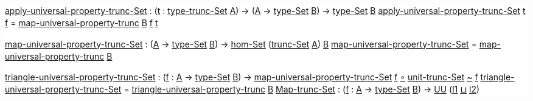   <a id="4439" href="foundation.set-truncations.html#4439" class="Function">apply-universal-property-trunc-Set</a> <a id="4474" class="Symbol">:</a>
    <a id="4480" class="Symbol">(</a><a id="4481" href="foundation.set-truncations.html#4481" class="Bound">t</a> <a id="4483" class="Symbol">:</a> <a id="4485" href="foundation.set-truncations.html#1936" class="Function">type-trunc-Set</a> <a id="4500" href="foundation.set-truncations.html#4235" class="Bound">A</a><a id="4501" class="Symbol">)</a> <a id="4503" class="Symbol">→</a> <a id="4505" class="Symbol">(</a><a id="4506" href="foundation.set-truncations.html#4235" class="Bound">A</a> <a id="4508" class="Symbol">→</a> <a id="4510" href="foundation-core.sets.html#792" class="Function">type-Set</a> <a id="4519" href="foundation.set-truncations.html#4247" class="Bound">B</a><a id="4520" class="Symbol">)</a> <a id="4522" class="Symbol">→</a> <a id="4524" href="foundation-core.sets.html#792" class="Function">type-Set</a> <a id="4533" href="foundation.set-truncations.html#4247" class="Bound">B</a>
  <a id="4537" href="foundation.set-truncations.html#4439" class="Function">apply-universal-property-trunc-Set</a> <a id="4572" href="foundation.set-truncations.html#4572" class="Bound">t</a> <a id="4574" href="foundation.set-truncations.html#4574" class="Bound">f</a> <a id="4576" class="Symbol">=</a> <a id="4578" href="foundation.truncations.html#2874" class="Function">map-universal-property-trunc</a> <a id="4607" href="foundation.set-truncations.html#4247" class="Bound">B</a> <a id="4609" href="foundation.set-truncations.html#4574" class="Bound">f</a> <a id="4611" href="foundation.set-truncations.html#4572" class="Bound">t</a>

  <a id="4616" href="foundation.set-truncations.html#4616" class="Function">map-universal-property-trunc-Set</a> <a id="4649" class="Symbol">:</a>
    <a id="4655" class="Symbol">(</a><a id="4656" href="foundation.set-truncations.html#4235" class="Bound">A</a> <a id="4658" class="Symbol">→</a> <a id="4660" href="foundation-core.sets.html#792" class="Function">type-Set</a> <a id="4669" href="foundation.set-truncations.html#4247" class="Bound">B</a><a id="4670" class="Symbol">)</a> <a id="4672" class="Symbol">→</a> <a id="4674" href="foundation.sets.html#3891" class="Function">hom-Set</a> <a id="4682" class="Symbol">(</a><a id="4683" href="foundation.set-truncations.html#2135" class="Function">trunc-Set</a> <a id="4693" href="foundation.set-truncations.html#4235" class="Bound">A</a><a id="4694" class="Symbol">)</a> <a id="4696" href="foundation.set-truncations.html#4247" class="Bound">B</a>
  <a id="4700" href="foundation.set-truncations.html#4616" class="Function">map-universal-property-trunc-Set</a> <a id="4733" class="Symbol">=</a> <a id="4735" href="foundation.truncations.html#2874" class="Function">map-universal-property-trunc</a> <a id="4764" href="foundation.set-truncations.html#4247" class="Bound">B</a>

  <a id="4769" href="foundation.set-truncations.html#4769" class="Function">triangle-universal-property-trunc-Set</a> <a id="4807" class="Symbol">:</a>
    <a id="4813" class="Symbol">(</a><a id="4814" href="foundation.set-truncations.html#4814" class="Bound">f</a> <a id="4816" class="Symbol">:</a> <a id="4818" href="foundation.set-truncations.html#4235" class="Bound">A</a> <a id="4820" class="Symbol">→</a> <a id="4822" href="foundation-core.sets.html#792" class="Function">type-Set</a> <a id="4831" href="foundation.set-truncations.html#4247" class="Bound">B</a><a id="4832" class="Symbol">)</a> <a id="4834" class="Symbol">→</a>
    <a id="4840" href="foundation.set-truncations.html#4616" class="Function">map-universal-property-trunc-Set</a> <a id="4873" href="foundation.set-truncations.html#4814" class="Bound">f</a> <a id="4875" href="foundation-core.function-types.html#455" class="Function Operator">∘</a> <a id="4877" href="foundation.set-truncations.html#2200" class="Function">unit-trunc-Set</a> <a id="4892" href="foundation-core.homotopies.html#2717" class="Function Operator">~</a> <a id="4894" href="foundation.set-truncations.html#4814" class="Bound">f</a>
  <a id="4898" href="foundation.set-truncations.html#4769" class="Function">triangle-universal-property-trunc-Set</a> <a id="4936" class="Symbol">=</a> <a id="4938" href="foundation.truncations.html#3095" class="Function">triangle-universal-property-trunc</a> <a id="4972" href="foundation.set-truncations.html#4247" class="Bound">B</a>
  <a id="4976" href="foundation.set-truncations.html#4976" class="Function">Map-trunc-Set</a> <a id="4990" class="Symbol">:</a> <a id="4992" class="Symbol">(</a><a id="4993" href="foundation.set-truncations.html#4993" class="Bound">f</a> <a id="4995" class="Symbol">:</a> <a id="4997" href="foundation.set-truncations.html#4235" class="Bound">A</a> <a id="4999" class="Symbol">→</a> <a id="5001" href="foundation-core.sets.html#792" class="Function">type-Set</a> <a id="5010" href="foundation.set-truncations.html#4247" class="Bound">B</a><a id="5011" class="Symbol">)</a> <a id="5013" class="Symbol">→</a> <a id="5015" href="Agda.Primitive.html#388" class="Primitive">UU</a> <a id="5018" class="Symbol">(</a><a id="5019" href="foundation.set-truncations.html#4219" class="Bound">l1</a> <a id="5022" href="Agda.Primitive.html#961" class="Primitive Operator">⊔</a> <a id="5024" href="foundation.set-truncations.html#4222" class="Bound">l2</a><a id="5026" class="Symbol">)</a>